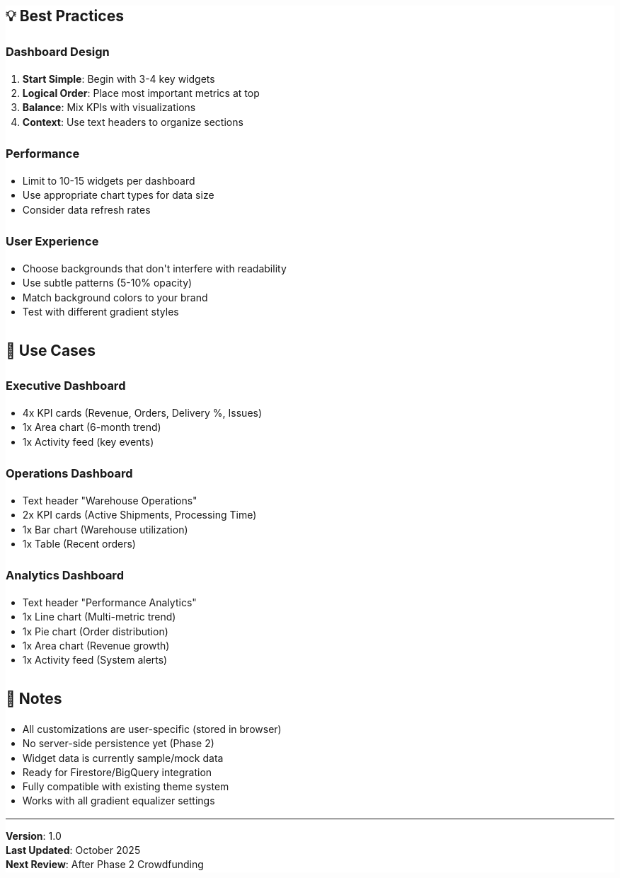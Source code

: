 ## 💡 Best Practices

### Dashboard Design
1. **Start Simple**: Begin with 3-4 key widgets
2. **Logical Order**: Place most important metrics at top
3. **Balance**: Mix KPIs with visualizations
4. **Context**: Use text headers to organize sections

### Performance
- Limit to 10-15 widgets per dashboard
- Use appropriate chart types for data size
- Consider data refresh rates

### User Experience
- Choose backgrounds that don't interfere with readability
- Use subtle patterns (5-10% opacity)
- Match background colors to your brand
- Test with different gradient styles

## 🎯 Use Cases

### Executive Dashboard
- 4x KPI cards (Revenue, Orders, Delivery %, Issues)
- 1x Area chart (6-month trend)
- 1x Activity feed (key events)

### Operations Dashboard
- Text header "Warehouse Operations"
- 2x KPI cards (Active Shipments, Processing Time)
- 1x Bar chart (Warehouse utilization)
- 1x Table (Recent orders)

### Analytics Dashboard
- Text header "Performance Analytics"
- 1x Line chart (Multi-metric trend)
- 1x Pie chart (Order distribution)
- 1x Area chart (Revenue growth)
- 1x Activity feed (System alerts)

## 📝 Notes

- All customizations are user-specific (stored in browser)
- No server-side persistence yet (Phase 2)
- Widget data is currently sample/mock data
- Ready for Firestore/BigQuery integration
- Fully compatible with existing theme system
- Works with all gradient equalizer settings

---

**Version**: 1.0  
**Last Updated**: October 2025  
**Next Review**: After Phase 2 Crowdfunding
